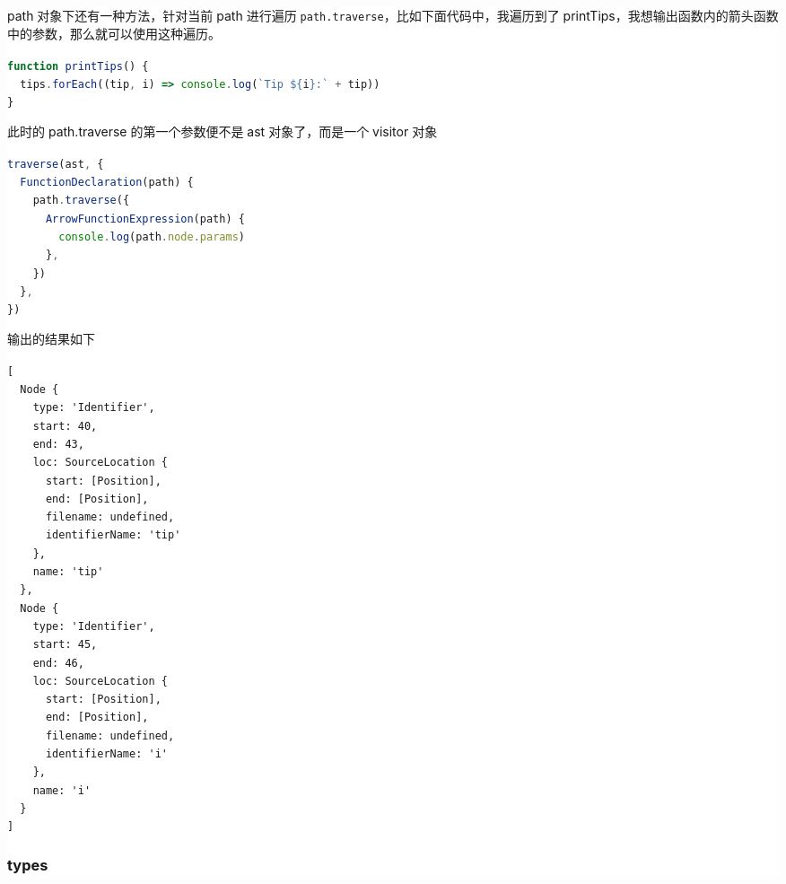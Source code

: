 path 对象下还有一种方法，针对当前 path 进行遍历 `path.traverse`，比如下面代码中，我遍历到了 printTips，我想输出函数内的箭头函数中的参数，那么就可以使用这种遍历。

```javascript
function printTips() {
  tips.forEach((tip, i) => console.log(`Tip ${i}:` + tip))
}
```

此时的 path.traverse 的第一个参数便不是 ast 对象了，而是一个 visitor 对象

```javascript
traverse(ast, {
  FunctionDeclaration(path) {
    path.traverse({
      ArrowFunctionExpression(path) {
        console.log(path.node.params)
      },
    })
  },
})
```

输出的结果如下

```
[
  Node {
    type: 'Identifier',
    start: 40,
    end: 43,
    loc: SourceLocation {
      start: [Position],
      end: [Position],
      filename: undefined,
      identifierName: 'tip'
    },
    name: 'tip'
  },
  Node {
    type: 'Identifier',
    start: 45,
    end: 46,
    loc: SourceLocation {
      start: [Position],
      end: [Position],
      filename: undefined,
      identifierName: 'i'
    },
    name: 'i'
  }
]
```

### types
